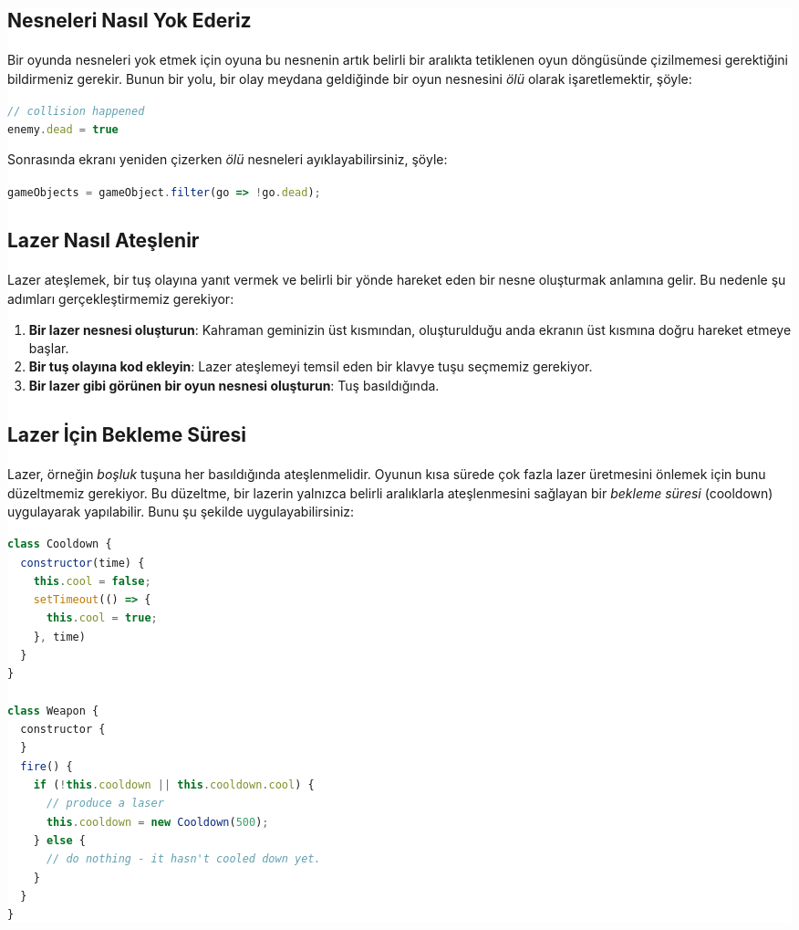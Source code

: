 ## Nesneleri Nasıl Yok Ederiz

Bir oyunda nesneleri yok etmek için oyuna bu nesnenin artık belirli bir aralıkta tetiklenen oyun döngüsünde çizilmemesi gerektiğini bildirmeniz gerekir. Bunun bir yolu, bir olay meydana geldiğinde bir oyun nesnesini *ölü* olarak işaretlemektir, şöyle:

```javascript
// collision happened
enemy.dead = true
```

Sonrasında ekranı yeniden çizerken *ölü* nesneleri ayıklayabilirsiniz, şöyle:

```javascript
gameObjects = gameObject.filter(go => !go.dead);
```

## Lazer Nasıl Ateşlenir

Lazer ateşlemek, bir tuş olayına yanıt vermek ve belirli bir yönde hareket eden bir nesne oluşturmak anlamına gelir. Bu nedenle şu adımları gerçekleştirmemiz gerekiyor:

1. **Bir lazer nesnesi oluşturun**: Kahraman geminizin üst kısmından, oluşturulduğu anda ekranın üst kısmına doğru hareket etmeye başlar.
2. **Bir tuş olayına kod ekleyin**: Lazer ateşlemeyi temsil eden bir klavye tuşu seçmemiz gerekiyor.
3. **Bir lazer gibi görünen bir oyun nesnesi oluşturun**: Tuş basıldığında.

## Lazer İçin Bekleme Süresi

Lazer, örneğin *boşluk* tuşuna her basıldığında ateşlenmelidir. Oyunun kısa sürede çok fazla lazer üretmesini önlemek için bunu düzeltmemiz gerekiyor. Bu düzeltme, bir lazerin yalnızca belirli aralıklarla ateşlenmesini sağlayan bir *bekleme süresi* (cooldown) uygulayarak yapılabilir. Bunu şu şekilde uygulayabilirsiniz:

```javascript
class Cooldown {
  constructor(time) {
    this.cool = false;
    setTimeout(() => {
      this.cool = true;
    }, time)
  }
}

class Weapon {
  constructor {
  }
  fire() {
    if (!this.cooldown || this.cooldown.cool) {
      // produce a laser
      this.cooldown = new Cooldown(500);
    } else {
      // do nothing - it hasn't cooled down yet.
    }
  }
}
```

